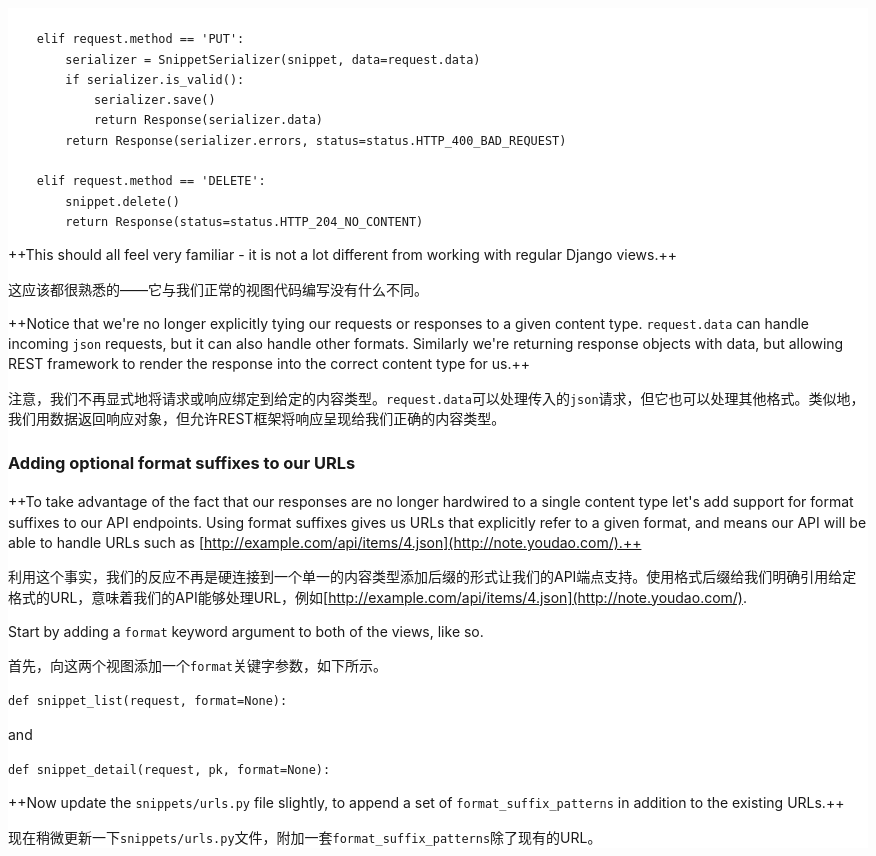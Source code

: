 ```

    elif request.method == 'PUT':
        serializer = SnippetSerializer(snippet, data=request.data)
        if serializer.is_valid():
            serializer.save()
            return Response(serializer.data)
        return Response(serializer.errors, status=status.HTTP_400_BAD_REQUEST)

    elif request.method == 'DELETE':
        snippet.delete()
        return Response(status=status.HTTP_204_NO_CONTENT)
```


++This should all feel very familiar - it is not a lot different from working with regular Django views.++

这应该都很熟悉的——它与我们正常的视图代码编写没有什么不同。

++Notice that we're no longer explicitly tying our requests or responses to a given content type. `request.data` can handle incoming `json` requests, but it can also handle other formats. Similarly we're returning response objects with data, but allowing REST framework to render the response into the correct content type for us.++

注意，我们不再显式地将请求或响应绑定到给定的内容类型。`request.data`可以处理传入的`json`请求，但它也可以处理其他格式。类似地，我们用数据返回响应对象，但允许REST框架将响应呈现给我们正确的内容类型。

### Adding optional format suffixes to our URLs

++To take advantage of the fact that our responses are no longer hardwired to a single content type let's add support for format suffixes to our API endpoints. Using format suffixes gives us URLs that explicitly refer to a given format, and means our API will be able to handle URLs such as [http://example.com/api/items/4.json](http://note.youdao.com/).++

利用这个事实，我们的反应不再是硬连接到一个单一的内容类型添加后缀的形式让我们的API端点支持。使用格式后缀给我们明确引用给定格式的URL，意味着我们的API能够处理URL，例如[http://example.com/api/items/4.json](http://note.youdao.com/).

Start by adding a `format` keyword argument to both of the views, like so.

首先，向这两个视图添加一个`format`关键字参数，如下所示。

```
def snippet_list(request, format=None):
```


and


```
def snippet_detail(request, pk, format=None):
```


++Now update the `snippets/urls.py` file slightly, to append a set of `format_suffix_patterns` in addition to the existing URLs.++

现在稍微更新一下`snippets/urls.py`文件，附加一套` format_suffix_patterns `除了现有的URL。
